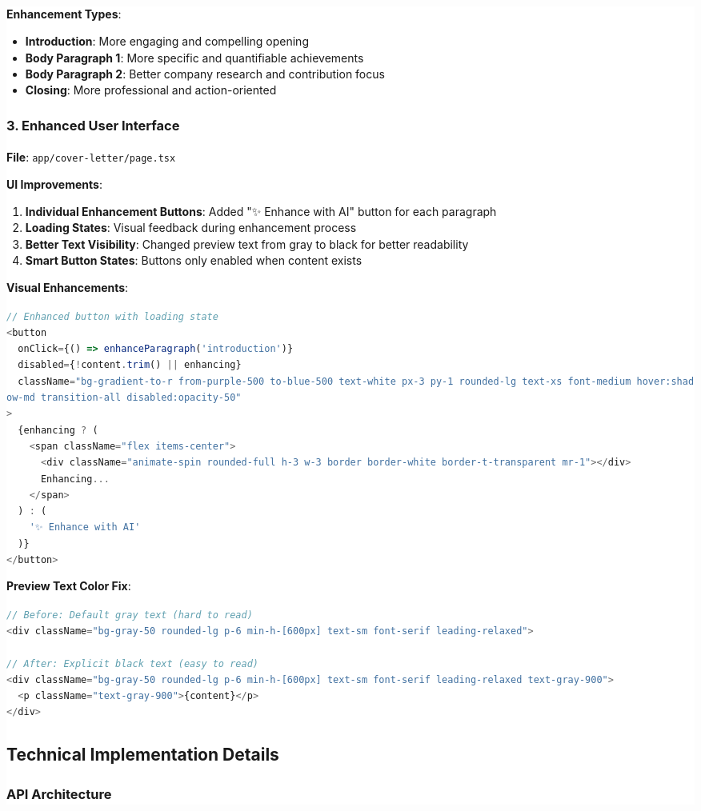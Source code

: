 **Enhancement Types**:
- **Introduction**: More engaging and compelling opening
- **Body Paragraph 1**: More specific and quantifiable achievements
- **Body Paragraph 2**: Better company research and contribution focus
- **Closing**: More professional and action-oriented

### 3. Enhanced User Interface

**File**: `app/cover-letter/page.tsx`

**UI Improvements**:
1. **Individual Enhancement Buttons**: Added "✨ Enhance with AI" button for each paragraph
2. **Loading States**: Visual feedback during enhancement process
3. **Better Text Visibility**: Changed preview text from gray to black for better readability
4. **Smart Button States**: Buttons only enabled when content exists

**Visual Enhancements**:
```javascript
// Enhanced button with loading state
<button
  onClick={() => enhanceParagraph('introduction')}
  disabled={!content.trim() || enhancing}
  className="bg-gradient-to-r from-purple-500 to-blue-500 text-white px-3 py-1 rounded-lg text-xs font-medium hover:shadow-md transition-all disabled:opacity-50"
>
  {enhancing ? (
    <span className="flex items-center">
      <div className="animate-spin rounded-full h-3 w-3 border border-white border-t-transparent mr-1"></div>
      Enhancing...
    </span>
  ) : (
    '✨ Enhance with AI'
  )}
</button>
```

**Preview Text Color Fix**:
```javascript
// Before: Default gray text (hard to read)
<div className="bg-gray-50 rounded-lg p-6 min-h-[600px] text-sm font-serif leading-relaxed">

// After: Explicit black text (easy to read)
<div className="bg-gray-50 rounded-lg p-6 min-h-[600px] text-sm font-serif leading-relaxed text-gray-900">
  <p className="text-gray-900">{content}</p>
</div>
```

## Technical Implementation Details

### API Architecture

